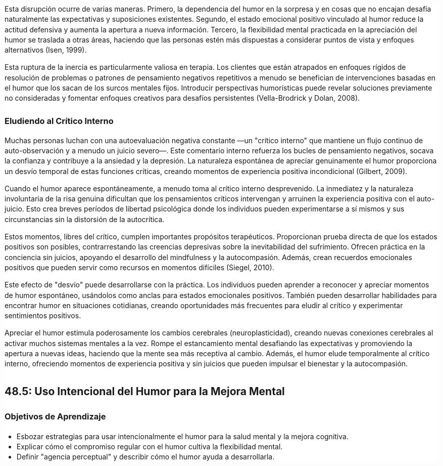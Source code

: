 Esta disrupción ocurre de varias maneras. Primero, la dependencia del humor en la sorpresa y en cosas que no encajan desafía naturalmente las expectativas y suposiciones existentes. Segundo, el estado emocional positivo vinculado al humor reduce la actitud defensiva y aumenta la apertura a nueva información. Tercero, la flexibilidad mental practicada en la apreciación del humor se traslada a otras áreas, haciendo que las personas estén más dispuestas a considerar puntos de vista y enfoques alternativos (Isen, 1999).

Esta ruptura de la inercia es particularmente valiosa en terapia. Los clientes que están atrapados en enfoques rígidos de resolución de problemas o patrones de pensamiento negativos repetitivos a menudo se benefician de intervenciones basadas en el humor que los sacan de los surcos mentales fijos. Introducir perspectivas humorísticas puede revelar soluciones previamente no consideradas y fomentar enfoques creativos para desafíos persistentes (Vella-Brodrick y Dolan, 2008).

### Eludiendo al Crítico Interno

Muchas personas luchan con una autoevaluación negativa constante —un "crítico interno" que mantiene un flujo continuo de auto-observación y a menudo un juicio severo—. Este comentario interno refuerza los bucles de pensamiento negativos, socava la confianza y contribuye a la ansiedad y la depresión. La naturaleza espontánea de apreciar genuinamente el humor proporciona un desvío temporal de estas funciones críticas, creando momentos de experiencia positiva incondicional (Gilbert, 2009).

Cuando el humor aparece espontáneamente, a menudo toma al crítico interno desprevenido. La inmediatez y la naturaleza involuntaria de la risa genuina dificultan que los pensamientos críticos intervengan y arruinen la experiencia positiva con el auto-juicio. Esto crea breves períodos de libertad psicológica donde los individuos pueden experimentarse a sí mismos y sus circunstancias sin la distorsión de la autocrítica.

Estos momentos, libres del crítico, cumplen importantes propósitos terapéuticos. Proporcionan prueba directa de que los estados positivos son posibles, contrarrestando las creencias depresivas sobre la inevitabilidad del sufrimiento. Ofrecen práctica en la conciencia sin juicios, apoyando el desarrollo del mindfulness y la autocompasión. Además, crean recuerdos emocionales positivos que pueden servir como recursos en momentos difíciles (Siegel, 2010).

Este efecto de "desvío" puede desarrollarse con la práctica. Los individuos pueden aprender a reconocer y apreciar momentos de humor espontáneo, usándolos como anclas para estados emocionales positivos. También pueden desarrollar habilidades para encontrar humor en situaciones cotidianas, creando oportunidades más frecuentes para eludir al crítico y experimentar sentimientos positivos.

Apreciar el humor estimula poderosamente los cambios cerebrales (neuroplasticidad), creando nuevas conexiones cerebrales al activar muchos sistemas mentales a la vez. Rompe el estancamiento mental desafiando las expectativas y promoviendo la apertura a nuevas ideas, haciendo que la mente sea más receptiva al cambio. Además, el humor elude temporalmente al crítico interno, ofreciendo momentos de experiencia positiva y sin juicios que pueden impulsar el bienestar y la autocompasión.

## **48.5:** Uso Intencional del Humor para la Mejora Mental
### Objetivos de Aprendizaje

-   Esbozar estrategias para usar intencionalmente el humor para la salud mental y la mejora cognitiva.
-   Explicar cómo el compromiso regular con el humor cultiva la flexibilidad mental.
-   Definir "agencia perceptual" y describir cómo el humor ayuda a desarrollarla.
